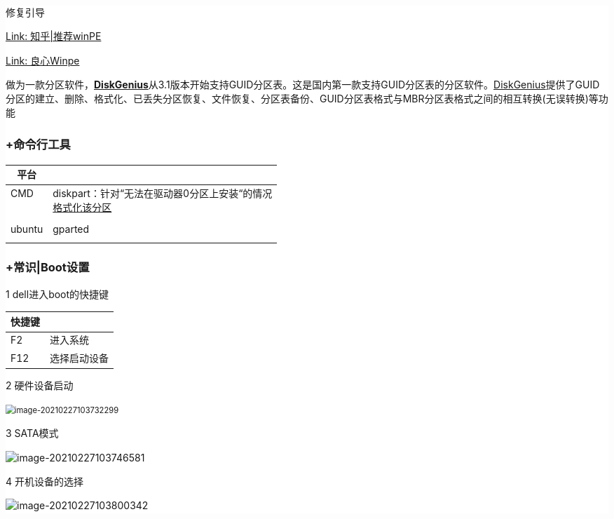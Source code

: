


修复引导

[Link: 知乎|推荐winPE](https://zhuanlan.zhihu.com/p/78851561)

[Link: 良心Winpe](http://www.wepe.com.cn/download.html)





做为一款分区软件，[**DiskGenius**](https://www.diskgenius.cn/)从3.1版本开始支持GUID分区表。这是国内第一款支持GUID分区表的分区软件。[DiskGenius](https://www.diskgenius.cn/)提供了GUID分区的建立、删除、格式化、已丢失分区恢复、文件恢复、分区表备份、GUID分区表格式与MBR分区表格式之间的相互转换(无误转换)等功能



### +命令行工具

| 平台   |                                                              |
| ------ | ------------------------------------------------------------ |
| CMD    | diskpart：针对“无法在驱动器0分区上安装“的情况<br />  [格式化该分区](https://blog.csdn.net/godot06/article/details/108537076) |
|        |                                                              |
| ubuntu | gparted                                                      |
|        |                                                              |





### +常识|Boot设置

1 dell进入boot的快捷键

| 快捷键 |              |
| ------ | ------------ |
| F2     | 进入系统     |
| F12    | 选择启动设备 |



2 硬件设备启动

<img src="https://cdn.jsdelivr.net/gh/DaiDuncan/PicUploader/img/20210227103732.png" alt="image-20210227103732299" style="zoom:80%;" />

3 SATA模式

![image-20210227103746581](https://cdn.jsdelivr.net/gh/DaiDuncan/PicUploader/img/20210227103746.png)

4 开机设备的选择

![image-20210227103800342](https://cdn.jsdelivr.net/gh/DaiDuncan/PicUploader/img/20210227103800.png)




